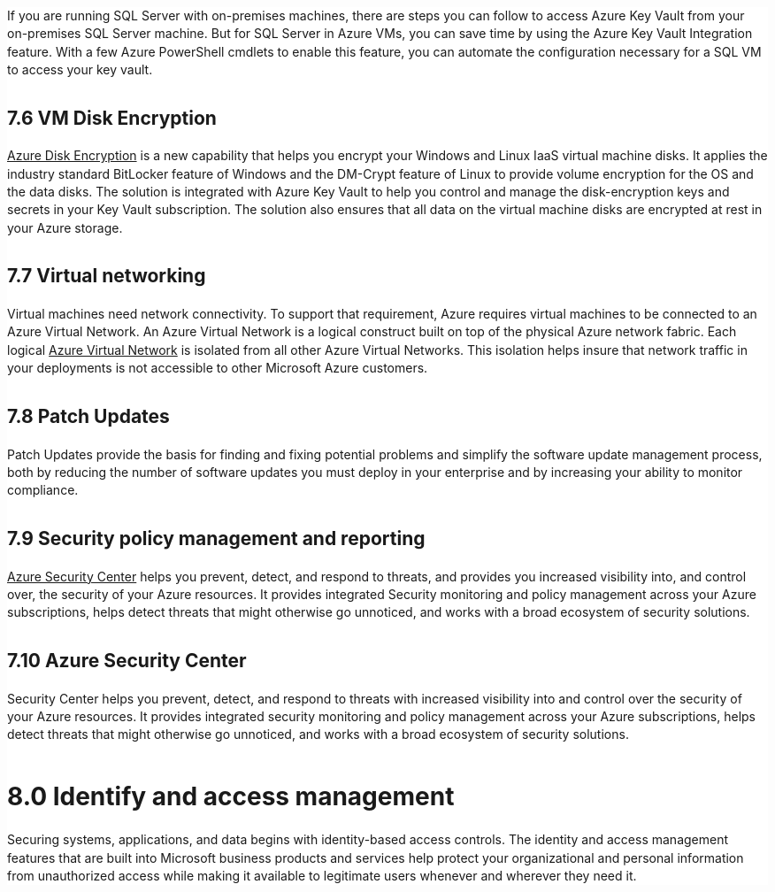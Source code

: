 If you are running SQL Server with on-premises machines, there are steps you can follow to access Azure Key Vault from your on-premises SQL Server machine. But for SQL Server in Azure VMs, you can save time by using the Azure Key Vault Integration feature. With a few Azure PowerShell cmdlets to enable this feature, you can automate the configuration necessary for a SQL VM to access your key vault.

## 7.6 VM Disk Encryption
[Azure Disk Encryption](https://docs.microsoft.com/en-us/azure/security/azure-security-disk-encryption) is a new capability that helps you encrypt your Windows and Linux IaaS virtual machine disks. It applies the industry standard BitLocker feature of Windows and the DM-Crypt feature of Linux to provide volume encryption for the OS and the data disks. The solution is integrated with Azure Key Vault to help you control and manage the disk-encryption keys and secrets in your Key Vault subscription. The solution also ensures that all data on the virtual machine disks are encrypted at rest in your Azure storage.

## 7.7 Virtual networking
Virtual machines need network connectivity. To support that requirement, Azure requires virtual machines to be connected to an Azure Virtual Network. An Azure Virtual Network is a logical construct built on top of the physical Azure network fabric. Each logical [Azure Virtual Network](https://docs.microsoft.com/en-us/azure/virtual-network/virtual-networks-overview) is isolated from all other Azure Virtual Networks. This isolation helps insure that network traffic in your deployments is not accessible to other Microsoft Azure customers.

## 7.8 Patch Updates
Patch Updates provide the basis for finding and fixing potential problems and simplify the software update management process, both by reducing the number of software updates you must deploy in your enterprise and by increasing your ability to monitor compliance.

## 7.9 Security policy management and reporting
[Azure Security Center](https://docs.microsoft.com/en-us/azure/security-center/security-center-intro) helps you prevent, detect, and respond to threats, and provides you increased visibility into, and control over, the security of your Azure resources. It provides integrated Security monitoring and policy management across your Azure subscriptions, helps detect threats that might otherwise go unnoticed, and works with a broad ecosystem of security solutions.

## 7.10 Azure Security Center
Security Center helps you prevent, detect, and respond to threats with increased visibility into and control over the security of your Azure resources. It provides integrated security monitoring and policy management across your Azure subscriptions, helps detect threats that might otherwise go unnoticed, and works with a broad ecosystem of security solutions.

# 8.0 Identify and access management
Securing systems, applications, and data begins with identity-based access controls. The identity and access management features that are built into Microsoft business products and services help protect your organizational and personal information from unauthorized access while making it available to legitimate users whenever and wherever they need it.
